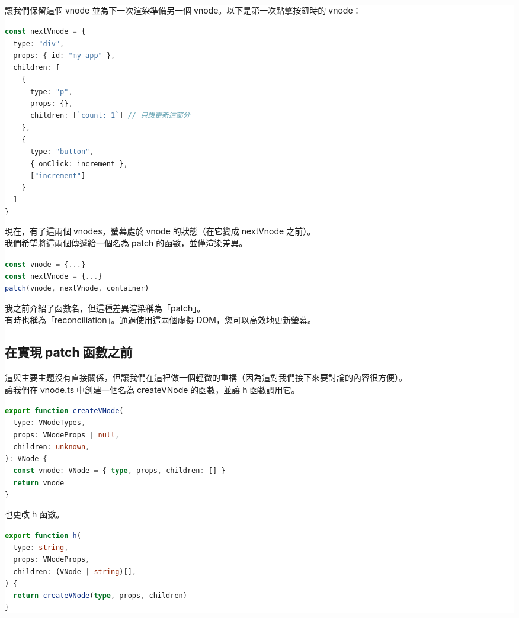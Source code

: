 讓我們保留這個 vnode 並為下一次渲染準備另一個 vnode。以下是第一次點擊按鈕時的 vnode：

```ts
const nextVnode = {
  type: "div",
  props: { id: "my-app" },
  children: [
    {
      type: "p",
      props: {},
      children: [`count: 1`] // 只想更新這部分
    },
    {
      type: "button",
      { onClick: increment },
      ["increment"]
    }
  ]
}
```

現在，有了這兩個 vnodes，螢幕處於 vnode 的狀態（在它變成 nextVnode 之前）。\
我們希望將這兩個傳遞給一個名為 patch 的函數，並僅渲染差異。

```ts
const vnode = {...}
const nextVnode = {...}
patch(vnode, nextVnode, container)
```

我之前介紹了函數名，但這種差異渲染稱為「patch」。\
有時也稱為「reconciliation」。通過使用這兩個虛擬 DOM，您可以高效地更新螢幕。

## 在實現 patch 函數之前

這與主要主題沒有直接關係，但讓我們在這裡做一個輕微的重構（因為這對我們接下來要討論的內容很方便）。\
讓我們在 vnode.ts 中創建一個名為 createVNode 的函數，並讓 h 函數調用它。

```ts
export function createVNode(
  type: VNodeTypes,
  props: VNodeProps | null,
  children: unknown,
): VNode {
  const vnode: VNode = { type, props, children: [] }
  return vnode
}
```

也更改 h 函數。

```ts
export function h(
  type: string,
  props: VNodeProps,
  children: (VNode | string)[],
) {
  return createVNode(type, props, children)
}
```


  [key: string]: any;